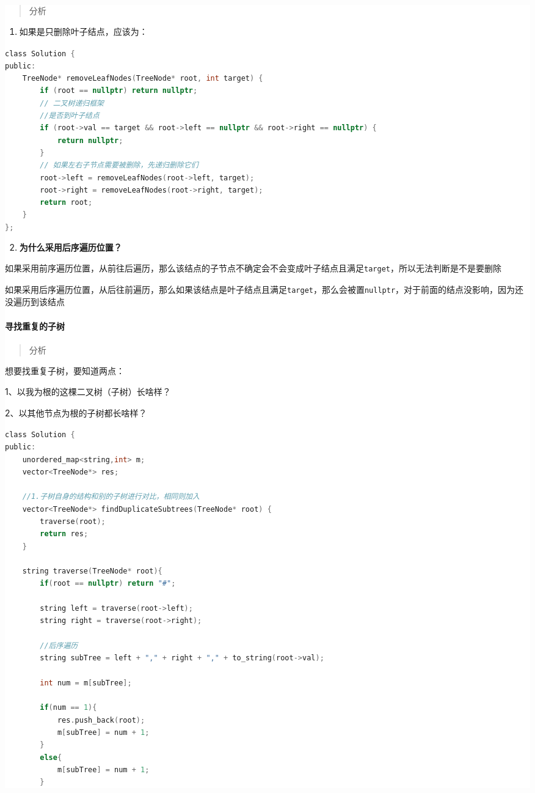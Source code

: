 > 分析

1. 如果是只删除叶子结点，应该为：

```c
class Solution {
public:
    TreeNode* removeLeafNodes(TreeNode* root, int target) {
        if (root == nullptr) return nullptr;
        // 二叉树递归框架
        //是否到叶子结点
        if (root->val == target && root->left == nullptr && root->right == nullptr) {
            return nullptr;
        }
        // 如果左右子节点需要被删除，先递归删除它们
        root->left = removeLeafNodes(root->left, target);
        root->right = removeLeafNodes(root->right, target);
        return root;
    }
};
```

2. **为什么采用后序遍历位置？**

如果采用前序遍历位置，从前往后遍历，那么该结点的子节点不确定会不会变成叶子结点且满足`target`，所以无法判断是不是要删除

如果采用后序遍历位置，从后往前遍历，那么如果该结点是叶子结点且满足`target`，那么会被置`nullptr`，对于前面的结点没影响，因为还没遍历到该结点

#### 寻找重复的子树

> 分析

想要找重复子树，要知道两点：

1、以我为根的这棵二叉树（子树）长啥样？

2、以其他节点为根的子树都长啥样？


```c
class Solution {
public:
    unordered_map<string,int> m;
    vector<TreeNode*> res;

    //1.子树自身的结构和别的子树进行对比，相同则加入
    vector<TreeNode*> findDuplicateSubtrees(TreeNode* root) {
        traverse(root);
        return res;
    }

    string traverse(TreeNode* root){
        if(root == nullptr) return "#";

        string left = traverse(root->left);
        string right = traverse(root->right);
        
        //后序遍历
        string subTree = left + "," + right + "," + to_string(root->val);

        int num = m[subTree];

        if(num == 1){
            res.push_back(root);
            m[subTree] = num + 1;
        }
        else{
            m[subTree] = num + 1;
        }
```